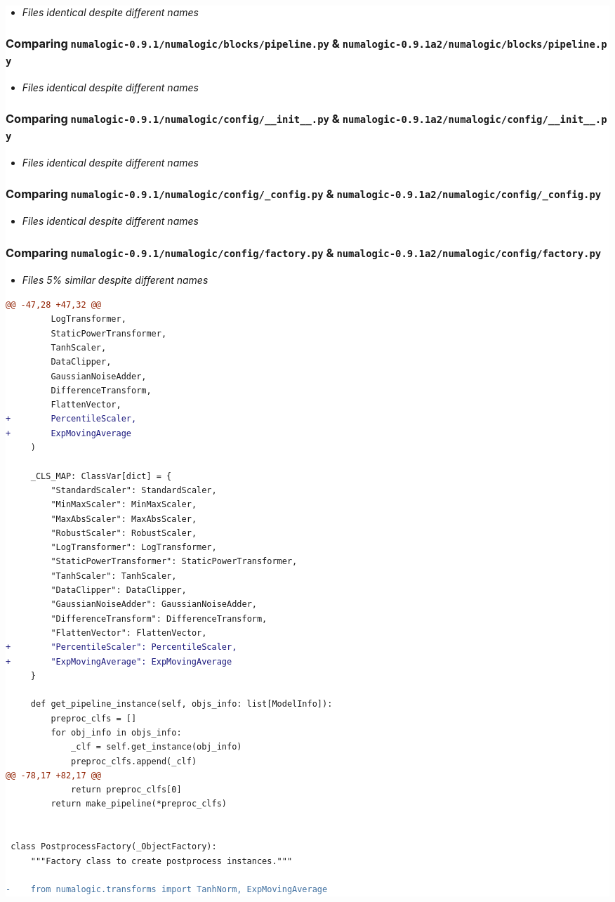  * *Files identical despite different names*

### Comparing `numalogic-0.9.1/numalogic/blocks/pipeline.py` & `numalogic-0.9.1a2/numalogic/blocks/pipeline.py`

 * *Files identical despite different names*

### Comparing `numalogic-0.9.1/numalogic/config/__init__.py` & `numalogic-0.9.1a2/numalogic/config/__init__.py`

 * *Files identical despite different names*

### Comparing `numalogic-0.9.1/numalogic/config/_config.py` & `numalogic-0.9.1a2/numalogic/config/_config.py`

 * *Files identical despite different names*

### Comparing `numalogic-0.9.1/numalogic/config/factory.py` & `numalogic-0.9.1a2/numalogic/config/factory.py`

 * *Files 5% similar despite different names*

```diff
@@ -47,28 +47,32 @@
         LogTransformer,
         StaticPowerTransformer,
         TanhScaler,
         DataClipper,
         GaussianNoiseAdder,
         DifferenceTransform,
         FlattenVector,
+        PercentileScaler,
+        ExpMovingAverage
     )
 
     _CLS_MAP: ClassVar[dict] = {
         "StandardScaler": StandardScaler,
         "MinMaxScaler": MinMaxScaler,
         "MaxAbsScaler": MaxAbsScaler,
         "RobustScaler": RobustScaler,
         "LogTransformer": LogTransformer,
         "StaticPowerTransformer": StaticPowerTransformer,
         "TanhScaler": TanhScaler,
         "DataClipper": DataClipper,
         "GaussianNoiseAdder": GaussianNoiseAdder,
         "DifferenceTransform": DifferenceTransform,
         "FlattenVector": FlattenVector,
+        "PercentileScaler": PercentileScaler,
+        "ExpMovingAverage": ExpMovingAverage
     }
 
     def get_pipeline_instance(self, objs_info: list[ModelInfo]):
         preproc_clfs = []
         for obj_info in objs_info:
             _clf = self.get_instance(obj_info)
             preproc_clfs.append(_clf)
@@ -78,17 +82,17 @@
             return preproc_clfs[0]
         return make_pipeline(*preproc_clfs)
 
 
 class PostprocessFactory(_ObjectFactory):
     """Factory class to create postprocess instances."""
 
-    from numalogic.transforms import TanhNorm, ExpMovingAverage
```